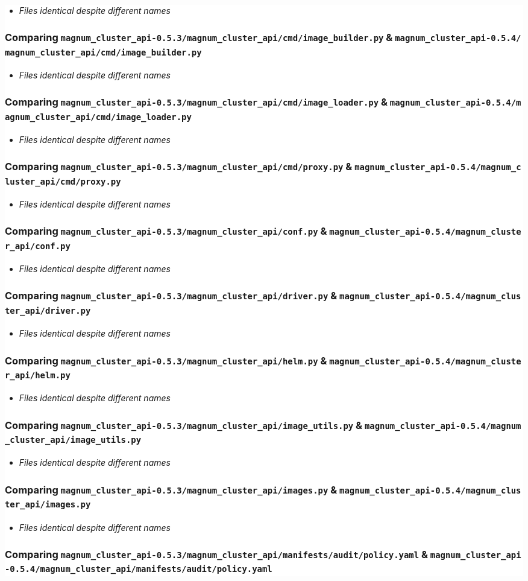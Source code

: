  * *Files identical despite different names*

### Comparing `magnum_cluster_api-0.5.3/magnum_cluster_api/cmd/image_builder.py` & `magnum_cluster_api-0.5.4/magnum_cluster_api/cmd/image_builder.py`

 * *Files identical despite different names*

### Comparing `magnum_cluster_api-0.5.3/magnum_cluster_api/cmd/image_loader.py` & `magnum_cluster_api-0.5.4/magnum_cluster_api/cmd/image_loader.py`

 * *Files identical despite different names*

### Comparing `magnum_cluster_api-0.5.3/magnum_cluster_api/cmd/proxy.py` & `magnum_cluster_api-0.5.4/magnum_cluster_api/cmd/proxy.py`

 * *Files identical despite different names*

### Comparing `magnum_cluster_api-0.5.3/magnum_cluster_api/conf.py` & `magnum_cluster_api-0.5.4/magnum_cluster_api/conf.py`

 * *Files identical despite different names*

### Comparing `magnum_cluster_api-0.5.3/magnum_cluster_api/driver.py` & `magnum_cluster_api-0.5.4/magnum_cluster_api/driver.py`

 * *Files identical despite different names*

### Comparing `magnum_cluster_api-0.5.3/magnum_cluster_api/helm.py` & `magnum_cluster_api-0.5.4/magnum_cluster_api/helm.py`

 * *Files identical despite different names*

### Comparing `magnum_cluster_api-0.5.3/magnum_cluster_api/image_utils.py` & `magnum_cluster_api-0.5.4/magnum_cluster_api/image_utils.py`

 * *Files identical despite different names*

### Comparing `magnum_cluster_api-0.5.3/magnum_cluster_api/images.py` & `magnum_cluster_api-0.5.4/magnum_cluster_api/images.py`

 * *Files identical despite different names*

### Comparing `magnum_cluster_api-0.5.3/magnum_cluster_api/manifests/audit/policy.yaml` & `magnum_cluster_api-0.5.4/magnum_cluster_api/manifests/audit/policy.yaml`
